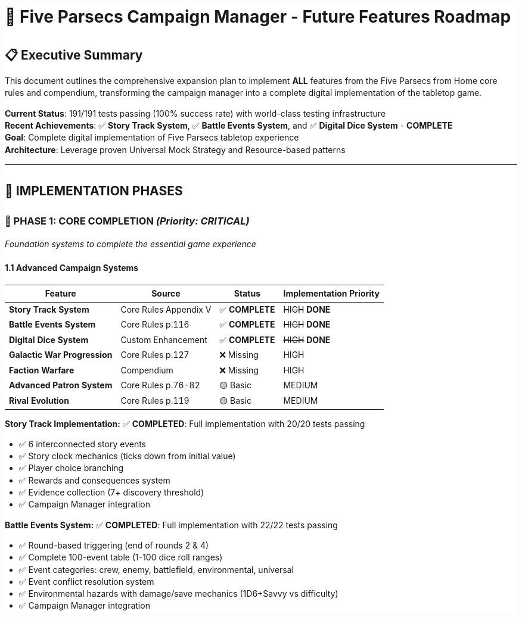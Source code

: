# 🚀 **Five Parsecs Campaign Manager - Future Features Roadmap**

## **📋 Executive Summary**

This document outlines the comprehensive expansion plan to implement **ALL** features from the Five Parsecs from Home core rules and compendium, transforming the campaign manager into a complete digital implementation of the tabletop game.

**Current Status**: 191/191 tests passing (100% success rate) with world-class testing infrastructure  
**Recent Achievements**: ✅ **Story Track System**, ✅ **Battle Events System**, and ✅ **Digital Dice System** - **COMPLETE**  
**Goal**: Complete digital implementation of Five Parsecs tabletop experience  
**Architecture**: Leverage proven Universal Mock Strategy and Resource-based patterns  

---

## **🎯 IMPLEMENTATION PHASES**

### **🚀 PHASE 1: CORE COMPLETION** *(Priority: CRITICAL)*
*Foundation systems to complete the essential game experience*

#### **1.1 Advanced Campaign Systems**
| Feature | Source | Status | Implementation Priority |
|---------|--------|---------|------------------------|
| **Story Track System** | Core Rules Appendix V | ✅ **COMPLETE** | ~~HIGH~~ **DONE** |
| **Battle Events System** | Core Rules p.116 | ✅ **COMPLETE** | ~~HIGH~~ **DONE** |
| **Digital Dice System** | Custom Enhancement | ✅ **COMPLETE** | ~~HIGH~~ **DONE** |
| **Galactic War Progression** | Core Rules p.127 | ❌ Missing | HIGH |
| **Faction Warfare** | Compendium | ❌ Missing | HIGH |
| **Advanced Patron System** | Core Rules p.76-82 | 🟡 Basic | MEDIUM |
| **Rival Evolution** | Core Rules p.119 | 🟡 Basic | MEDIUM |

**Story Track Implementation:**
✅ **COMPLETED**: Full implementation with 20/20 tests passing
- ✅ 6 interconnected story events
- ✅ Story clock mechanics (ticks down from initial value)
- ✅ Player choice branching
- ✅ Rewards and consequences system
- ✅ Evidence collection (7+ discovery threshold)
- ✅ Campaign Manager integration

**Battle Events System:**
✅ **COMPLETED**: Full implementation with 22/22 tests passing
- ✅ Round-based triggering (end of rounds 2 & 4)
- ✅ Complete 100-event table (1-100 dice roll ranges)
- ✅ Event categories: crew, enemy, battlefield, environmental, universal
- ✅ Event conflict resolution system
- ✅ Environmental hazards with damage/save mechanics (1D6+Savvy vs difficulty)
- ✅ Campaign Manager integration
